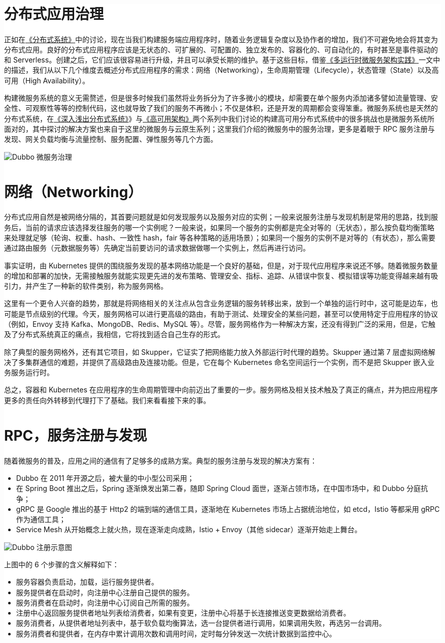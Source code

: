 # 分布式应用治理

正如在[《分布式系统》](https://ng-tech.icu/books/DistributedSystem-Series)中的讨论，现在当我们构建服务端应用程序时，随着业务逻辑复杂度以及协作者的增加，我们不可避免地会将其变为分布式应用。良好的分布式应用程序应该是无状态的、可扩展的、可配置的、独立发布的、容器化的、可自动化的，有时甚至是事件驱动的和 Serverless。创建之后，它们应该很容易进行升级，并且可以承受长期的维护。基于这些目标，借鉴[《多运行时微服务架构实践》](https://mp.weixin.qq.com/s/Sqpz4KD6Gyb7GDd0WVT8dg)一文中的描述，我们从以下几个维度去概述分布式应用程序的需求：网络（Networking），生命周期管理（Lifecycle），状态管理（State）以及高可用（High Availability）。

构建微服务系统的意义无需赘述，但是很多时候我们虽然将业务拆分为了许多微小的模块，却需要在单个服务内添加诸多譬如流量管理、安全性、可观察性等等的控制代码，这也就导致了我们的服务不再微小；不仅是体积，还是开发的周期都会变得笨重。微服务系统也是天然的分布式系统，在[《深入浅出分布式系统》](https://ng-tech.icu/books/DistributedSystem-Series/#/)》与[《高可用架构》](https://ng-tech.icu/books/HA-Series/#/)两个系列中我们讨论的构建高可用分布式系统中的很多挑战也是微服务系统所面对的，其中探讨的解决方案也来自于这里的微服务与云原生系列；这里我们介绍的微服务中的服务治理，更多是着眼于 RPC 服务注册与发现、网关负载均衡与流量控制、服务配置、弹性服务等几个方面。

![Dubbo 微服务治理](https://s2.ax1x.com/2019/12/10/QDzIMt.png)

# 网络（Networking）

分布式应用自然是被网络分隔的，其首要问题就是如何发现服务以及服务对应的实例；一般来说服务注册与发现机制是常用的思路，找到服务后，当前的请求应该选择发往服务的哪一个实例呢？一般来说，如果同一个服务的实例都是完全对等的（无状态），那么按负载均衡策略来处理就足够（轮询、权重、hash、一致性 hash，fair 等各种策略的适用场景）；如果同一个服务的实例不是对等的（有状态），那么需要通过路由服务（元数据服务等）先确定当前要访问的请求数据做哪一个实例上，然后再进行访问。

事实证明，由 Kubernetes 提供的围绕服务发现的基本网络功能是一个良好的基础，但是，对于现代应用程序来说还不够。随着微服务数量的增加和部署的加快，无需接触服务就能实现更先进的发布策略、管理安全、指标、追踪、从错误中恢复、模拟错误等功能变得越来越有吸引力，并产生了一种新的软件类别，称为服务网格。

这里有一个更令人兴奋的趋势，那就是将网络相关的关注点从包含业务逻辑的服务转移出来，放到一个单独的运行时中，这可能是边车，也可能是节点级别的代理。今天，服务网格可以进行更高级的路由，有助于测试、处理安全的某些问题，甚至可以使用特定于应用程序的协议（例如，Envoy 支持 Kafka、MongoDB、Redis、MySQL 等）。尽管，服务网格作为一种解决方案，还没有得到广泛的采用，但是，它触及了分布式系统真正的痛点，我相信，它将找到适合自己生存的形式。

除了典型的服务网格外，还有其它项目，如 Skupper，它证实了把网络能力放入外部运行时代理的趋势。Skupper 通过第 7 层虚拟网络解决了多集群通信的难题，并提供了高级路由及连接功能。但是，它在每个 Kubernetes 命名空间运行一个实例，而不是把 Skupper 嵌入业务服务运行时。

总之，容器和 Kubernetes 在应用程序的生命周期管理中向前迈出了重要的一步。服务网格及相关技术触及了真正的痛点，并为把应用程序更多的责任向外转移到代理打下了基础。我们来看看接下来的事。

# RPC，服务注册与发现

随着微服务的普及，应用之间的通信有了足够多的成熟方案。典型的服务注册与发现的解决方案有：

- Dubbo 在 2011 年开源之后，被大量的中小型公司采用；
- 在 Spring Boot 推出之后，Spring 逐渐焕发出第二春，随即 Spring Cloud 面世，逐渐占领市场，在中国市场中，和 Dubbo 分庭抗争；
- gRPC 是 Google 推出的基于 Http2 的端到端的通信工具，逐渐地在 Kubernetes 市场上占据统治地位，如 etcd，Istio 等都采用 gRPC 作为通信工具；
- Service Mesh 从开始概念上就火热，现在逐渐走向成熟，Istio + Envoy（其他 sidecar）逐渐开始走上舞台。

![Dubbo 注册示意图](https://tva1.sinaimg.cn/large/007rAy9hgy1g2uxeyyhdfj30t20hc3za.jpg)

上图中的 6 个步骤的含义解释如下：

- 服务容器负责启动，加载，运行服务提供者。
- 服务提供者在启动时，向注册中心注册自己提供的服务。
- 服务消费者在启动时，向注册中心订阅自己所需的服务。
- 注册中心返回服务提供者地址列表给消费者，如果有变更，注册中心将基于长连接推送变更数据给消费者。
- 服务消费者，从提供者地址列表中，基于软负载均衡算法，选一台提供者进行调用，如果调用失败，再选另一台调用。
- 服务消费者和提供者，在内存中累计调用次数和调用时间，定时每分钟发送一次统计数据到监控中心。
